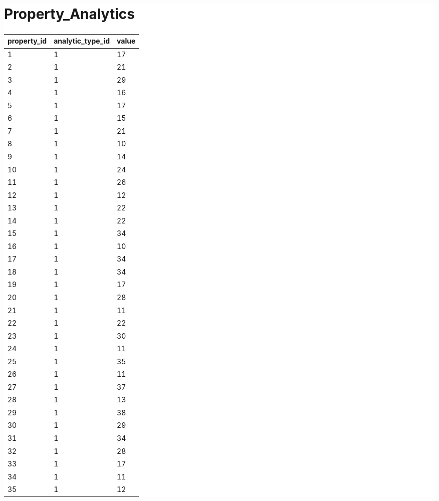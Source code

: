 Property_Analytics
==================

| property_id | analytic_type_id |      value       |
|-------------|------------------|------------------|
| 1           | 1                | 17               |
| 2           | 1                | 21               |
| 3           | 1                | 29               |
| 4           | 1                | 16               |
| 5           | 1                | 17               |
| 6           | 1                | 15               |
| 7           | 1                | 21               |
| 8           | 1                | 10               |
| 9           | 1                | 14               |
| 10          | 1                | 24               |
| 11          | 1                | 26               |
| 12          | 1                | 12               |
| 13          | 1                | 22               |
| 14          | 1                | 22               |
| 15          | 1                | 34               |
| 16          | 1                | 10               |
| 17          | 1                | 34               |
| 18          | 1                | 34               |
| 19          | 1                | 17               |
| 20          | 1                | 28               |
| 21          | 1                | 11               |
| 22          | 1                | 22               |
| 23          | 1                | 30               |
| 24          | 1                | 11               |
| 25          | 1                | 35               |
| 26          | 1                | 11               |
| 27          | 1                | 37               |
| 28          | 1                | 13               |
| 29          | 1                | 38               |
| 30          | 1                | 29               |
| 31          | 1                | 34               |
| 32          | 1                | 28               |
| 33          | 1                | 17               |
| 34          | 1                | 11               |
| 35          | 1                | 12               |